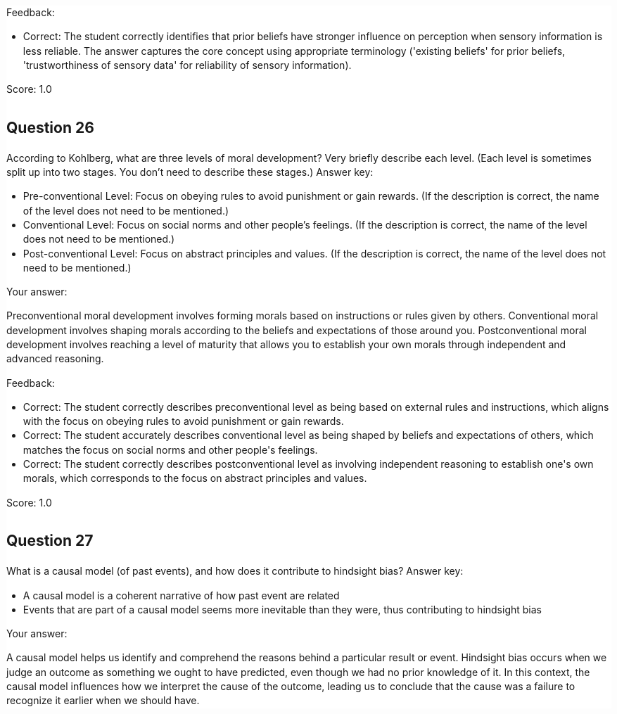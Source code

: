 Feedback:

- Correct: The student correctly identifies that prior beliefs have stronger influence on perception when sensory information is less reliable. The answer captures the core concept using appropriate terminology ('existing beliefs' for prior beliefs, 'trustworthiness of sensory data' for reliability of sensory information).

Score: 1.0

## Question 26
            
According to Kohlberg, what are three levels of moral development? Very briefly describe each level. (Each level is sometimes split up into two stages. You don’t need to describe these stages.)
Answer key:

- Pre-conventional Level: Focus on obeying rules to avoid punishment or gain rewards. (If the description is correct, the name of the level does not need to be mentioned.)
- Conventional Level: Focus on social norms and other people’s feelings. (If the description is correct, the name of the level does not need to be mentioned.)
- Post-conventional Level: Focus on abstract principles and values. (If the description is correct, the name of the level does not need to be mentioned.)

Your answer:

Preconventional moral development involves forming morals based on instructions or rules given by others. Conventional moral development involves shaping morals according to the beliefs and expectations of those around you. Postconventional moral development involves reaching a level of maturity that allows you to establish your own morals through independent and advanced reasoning.

Feedback:

- Correct: The student correctly describes preconventional level as being based on external rules and instructions, which aligns with the focus on obeying rules to avoid punishment or gain rewards.
- Correct: The student accurately describes conventional level as being shaped by beliefs and expectations of others, which matches the focus on social norms and other people's feelings.
- Correct: The student correctly describes postconventional level as involving independent reasoning to establish one's own morals, which corresponds to the focus on abstract principles and values.

Score: 1.0

## Question 27
            
What is a causal model (of past events), and how does it contribute to hindsight bias?
Answer key:

- A causal model is a coherent narrative of how past event are related
- Events that are part of a causal model seems more inevitable than they were, thus contributing to hindsight bias

Your answer:

A causal model helps us identify and comprehend the reasons behind a particular result or event. Hindsight bias occurs when we judge an outcome as something we ought to have predicted, even though we had no prior knowledge of it. In this context, the causal model influences how we interpret the cause of the outcome, leading us to conclude that the cause was a failure to recognize it earlier when we should have.

